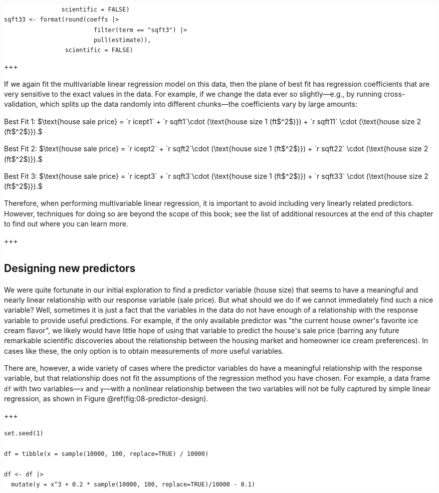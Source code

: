 ```{r 08-lm-multicol-2, echo = FALSE, warning = FALSE}
                scientific = FALSE)
sqft33 <- format(round(coeffs |> 
                         filter(term == "sqft3") |> 
                         pull(estimate)), 
                 scientific = FALSE)

```

+++

 If we again fit the multivariable linear regression model on this data, then the plane of best fit
has regression coefficients that are very sensitive to the exact values in the data. For example,
if we change the data ever so slightly&mdash;e.g., by running cross-validation, which splits
up the data randomly into different chunks&mdash;the coefficients vary by large amounts:

Best Fit 1: $\text{house sale price} = `r icept1` + `r sqft1`\cdot (\text{house size 1 (ft$^2$)}) + `r sqft11` \cdot (\text{house size 2 (ft$^2$)}).$

Best Fit 2: $\text{house sale price} = `r icept2` + `r sqft2`\cdot (\text{house size 1 (ft$^2$)}) + `r sqft22` \cdot (\text{house size 2 (ft$^2$)}).$

Best Fit 3: $\text{house sale price} = `r icept3` + `r sqft3`\cdot (\text{house size 1 (ft$^2$)}) + `r sqft33` \cdot (\text{house size 2 (ft$^2$)}).$

 Therefore, when performing multivariable linear regression, it is important to avoid including very
linearly related predictors. However, techniques for doing so are beyond the scope of this
book; see the list of additional resources at the end of this chapter to find out where you can learn more.

+++

## Designing new predictors

We were quite fortunate in our initial exploration to find a predictor variable (house size)
that seems to have a meaningful and nearly linear relationship with our response variable (sale price).
But what should we do if we cannot immediately find such a nice variable?
Well, sometimes it is just a fact that the variables in the data do not have enough of 
a relationship with the response variable to provide useful predictions. For example,
if the only available predictor was "the current house owner's favorite ice cream flavor",
we likely would have little hope of using that variable to predict the house's sale price
(barring any future remarkable scientific discoveries about the relationship between 
the housing market and homeowner ice cream preferences). In cases like these, 
the only option is to obtain measurements of more useful variables.

There are, however, a wide variety of cases where the predictor variables do have a 
meaningful relationship with the response variable, but that relationship does not fit
the assumptions of the regression method you have chosen. For example, a data frame `df`
with two variables&mdash;`x` and `y`&mdash;with a nonlinear relationship between the two variables
will not be fully captured by simple linear regression, as shown in Figure \@ref(fig:08-predictor-design).

+++

```{r 08-predictor-design-df, echo = FALSE, message = FALSE, warning = FALSE}
set.seed(1)

df = tibble(x = sample(10000, 100, replace=TRUE) / 10000)

df <- df |> 
  mutate(y = x^3 + 0.2 * sample(10000, 100, replace=TRUE)/10000 - 0.1)
```
